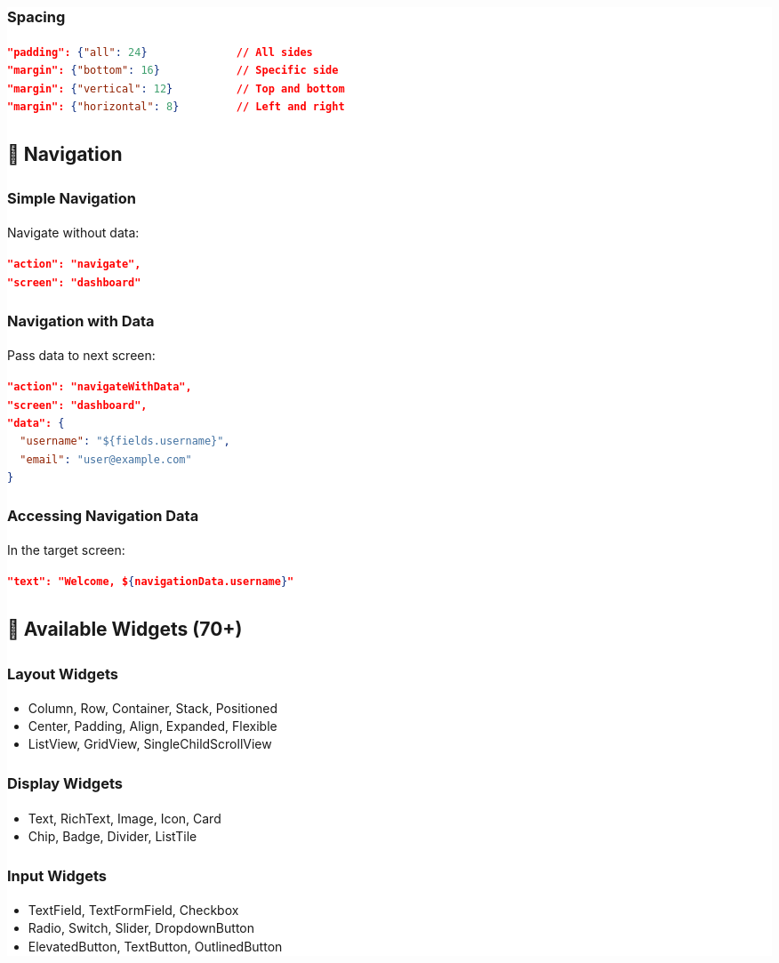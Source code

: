 ### Spacing

```json
"padding": {"all": 24}              // All sides
"margin": {"bottom": 16}            // Specific side
"margin": {"vertical": 12}          // Top and bottom
"margin": {"horizontal": 8}         // Left and right
```

## 🔄 Navigation

### Simple Navigation

Navigate without data:

```json
"action": "navigate",
"screen": "dashboard"
```

### Navigation with Data

Pass data to next screen:

```json
"action": "navigateWithData",
"screen": "dashboard",
"data": {
  "username": "${fields.username}",
  "email": "user@example.com"
}
```

### Accessing Navigation Data

In the target screen:

```json
"text": "Welcome, ${navigationData.username}"
```

## 🧩 Available Widgets (70+)

### Layout Widgets
- Column, Row, Container, Stack, Positioned
- Center, Padding, Align, Expanded, Flexible
- ListView, GridView, SingleChildScrollView

### Display Widgets
- Text, RichText, Image, Icon, Card
- Chip, Badge, Divider, ListTile

### Input Widgets
- TextField, TextFormField, Checkbox
- Radio, Switch, Slider, DropdownButton
- ElevatedButton, TextButton, OutlinedButton
